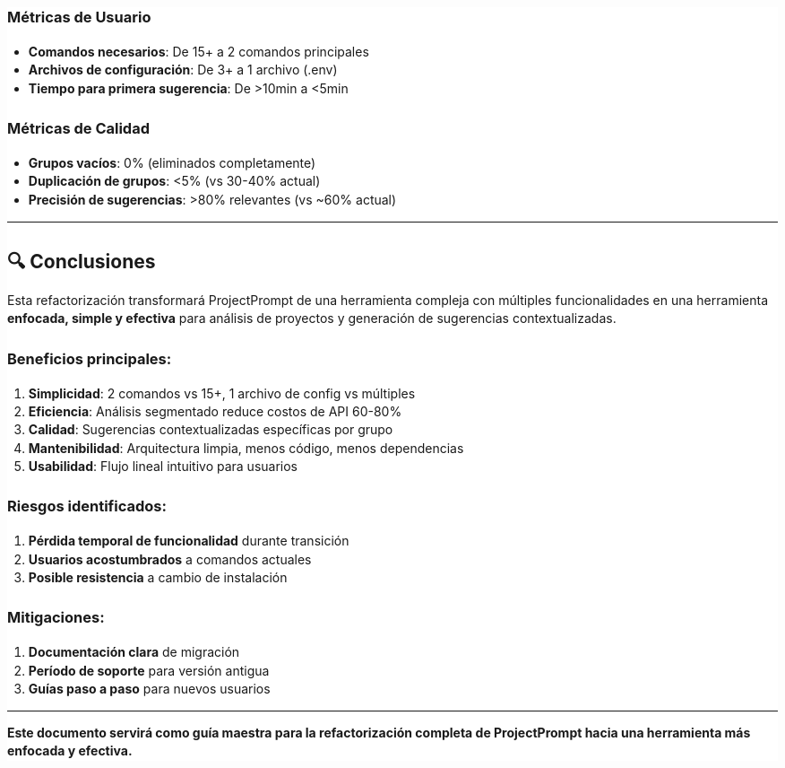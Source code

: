 ### **Métricas de Usuario**
- **Comandos necesarios**: De 15+ a 2 comandos principales
- **Archivos de configuración**: De 3+ a 1 archivo (.env)
- **Tiempo para primera sugerencia**: De >10min a <5min

### **Métricas de Calidad**
- **Grupos vacíos**: 0% (eliminados completamente)
- **Duplicación de grupos**: <5% (vs 30-40% actual)
- **Precisión de sugerencias**: >80% relevantes (vs ~60% actual)

---

## 🔍 Conclusiones

Esta refactorización transformará ProjectPrompt de una herramienta compleja con múltiples funcionalidades en una herramienta **enfocada, simple y efectiva** para análisis de proyectos y generación de sugerencias contextualizadas.

### **Beneficios principales**:
1. **Simplicidad**: 2 comandos vs 15+, 1 archivo de config vs múltiples
2. **Eficiencia**: Análisis segmentado reduce costos de API 60-80%
3. **Calidad**: Sugerencias contextualizadas específicas por grupo
4. **Mantenibilidad**: Arquitectura limpia, menos código, menos dependencias
5. **Usabilidad**: Flujo lineal intuitivo para usuarios

### **Riesgos identificados**:
1. **Pérdida temporal de funcionalidad** durante transición
2. **Usuarios acostumbrados** a comandos actuales
3. **Posible resistencia** a cambio de instalación

### **Mitigaciones**:
1. **Documentación clara** de migración
2. **Período de soporte** para versión antigua
3. **Guías paso a paso** para nuevos usuarios

---

**Este documento servirá como guía maestra para la refactorización completa de ProjectPrompt hacia una herramienta más enfocada y efectiva.**
